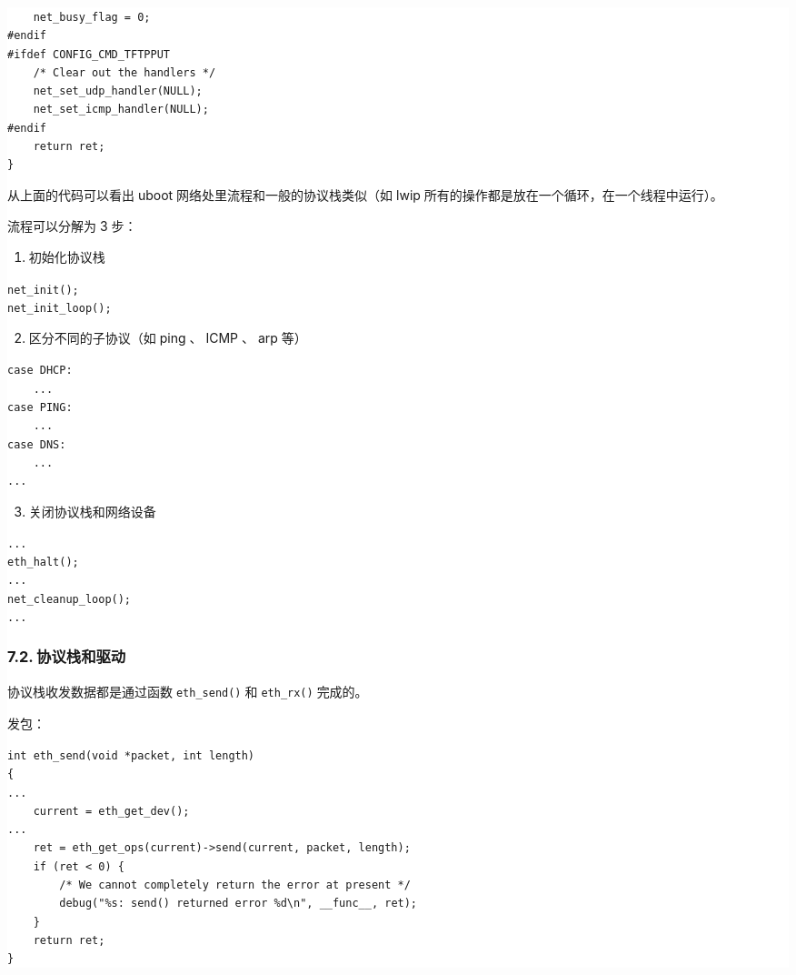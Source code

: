 ```
    net_busy_flag = 0;
#endif
#ifdef CONFIG_CMD_TFTPPUT
    /* Clear out the handlers */
    net_set_udp_handler(NULL);
    net_set_icmp_handler(NULL);
#endif
    return ret;
}
```

从上面的代码可以看出 
uboot 网络处里流程和一般的协议栈类似（如 lwip 所有的操作都是放在一个循环，在一个线程中运行）。

流程可以分解为 3 步：

1. 初始化协议栈
```
net_init();
net_init_loop();
```
2. 区分不同的子协议（如 ping 、 ICMP 、 arp 等）
```
case DHCP:
    ...
case PING:
    ...
case DNS:
    ...
...
```
3. 关闭协议栈和网络设备
```
...
eth_halt();
...
net_cleanup_loop();
...
```

### 7.2. 协议栈和驱动

协议栈收发数据都是通过函数 `eth_send()` 和 `eth_rx()` 完成的。

发包：

```
int eth_send(void *packet, int length)                         
{                                                              
...                                   
    current = eth_get_dev();                                   
...
    ret = eth_get_ops(current)->send(current, packet, length); 
    if (ret < 0) {                                             
        /* We cannot completely return the error at present */ 
        debug("%s: send() returned error %d\n", __func__, ret);
    }                                                          
    return ret;                                                
}                                                              

```
